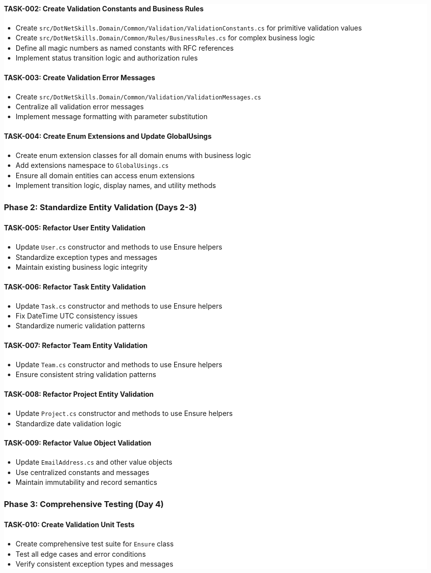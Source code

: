 #### TASK-002: Create Validation Constants and Business Rules
- Create `src/DotNetSkills.Domain/Common/Validation/ValidationConstants.cs` for primitive validation values
- Create `src/DotNetSkills.Domain/Common/Rules/BusinessRules.cs` for complex business logic
- Define all magic numbers as named constants with RFC references
- Implement status transition logic and authorization rules

#### TASK-003: Create Validation Error Messages
- Create `src/DotNetSkills.Domain/Common/Validation/ValidationMessages.cs`
- Centralize all validation error messages
- Implement message formatting with parameter substitution

#### TASK-004: Create Enum Extensions and Update GlobalUsings
- Create enum extension classes for all domain enums with business logic
- Add extensions namespace to `GlobalUsings.cs`
- Ensure all domain entities can access enum extensions
- Implement transition logic, display names, and utility methods

### Phase 2: Standardize Entity Validation (Days 2-3)

#### TASK-005: Refactor User Entity Validation
- Update `User.cs` constructor and methods to use Ensure helpers
- Standardize exception types and messages
- Maintain existing business logic integrity

#### TASK-006: Refactor Task Entity Validation
- Update `Task.cs` constructor and methods to use Ensure helpers
- Fix DateTime UTC consistency issues
- Standardize numeric validation patterns

#### TASK-007: Refactor Team Entity Validation
- Update `Team.cs` constructor and methods to use Ensure helpers
- Ensure consistent string validation patterns

#### TASK-008: Refactor Project Entity Validation
- Update `Project.cs` constructor and methods to use Ensure helpers
- Standardize date validation logic

#### TASK-009: Refactor Value Object Validation
- Update `EmailAddress.cs` and other value objects
- Use centralized constants and messages
- Maintain immutability and record semantics

### Phase 3: Comprehensive Testing (Day 4)

#### TASK-010: Create Validation Unit Tests
- Create comprehensive test suite for `Ensure` class
- Test all edge cases and error conditions
- Verify consistent exception types and messages
